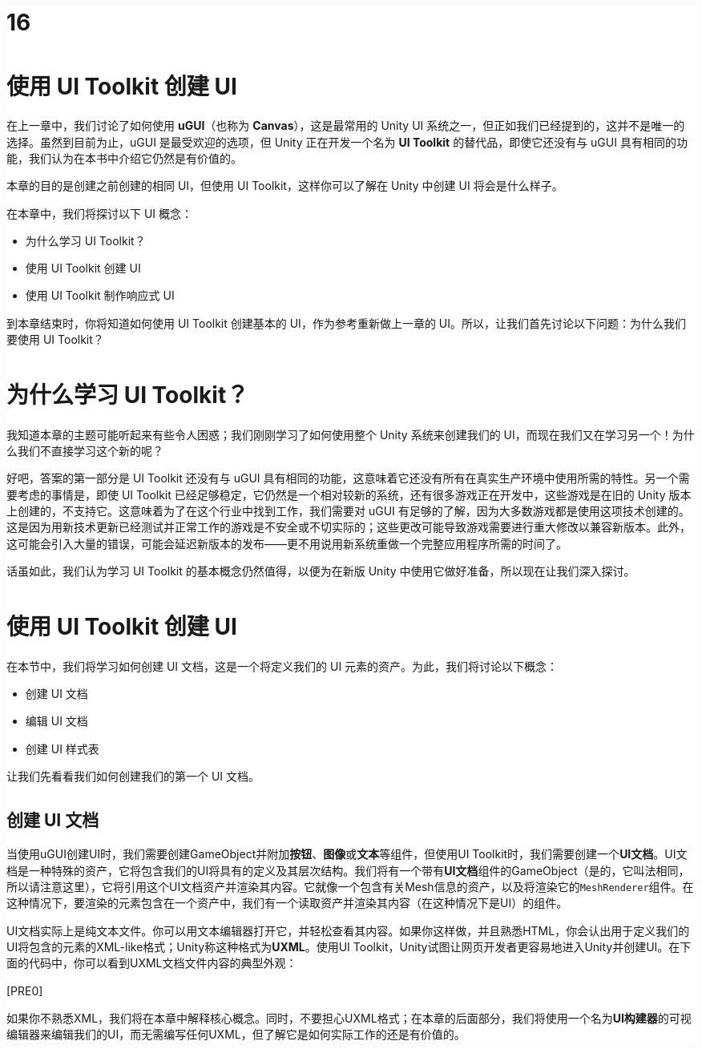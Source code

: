 # 16

# 使用 UI Toolkit 创建 UI

在上一章中，我们讨论了如何使用 **uGUI**（也称为 **Canvas**），这是最常用的 Unity UI 系统之一，但正如我们已经提到的，这并不是唯一的选择。虽然到目前为止，uGUI 是最受欢迎的选项，但 Unity 正在开发一个名为 **UI Toolkit** 的替代品，即使它还没有与 uGUI 具有相同的功能，我们认为在本书中介绍它仍然是有价值的。

本章的目的是创建之前创建的相同 UI，但使用 UI Toolkit，这样你可以了解在 Unity 中创建 UI 将会是什么样子。

在本章中，我们将探讨以下 UI 概念：

+   为什么学习 UI Toolkit？

+   使用 UI Toolkit 创建 UI

+   使用 UI Toolkit 制作响应式 UI

到本章结束时，你将知道如何使用 UI Toolkit 创建基本的 UI，作为参考重新做上一章的 UI。所以，让我们首先讨论以下问题：为什么我们要使用 UI Toolkit？

# 为什么学习 UI Toolkit？

我知道本章的主题可能听起来有些令人困惑；我们刚刚学习了如何使用整个 Unity 系统来创建我们的 UI，而现在我们又在学习另一个！为什么我们不直接学习这个新的呢？

好吧，答案的第一部分是 UI Toolkit 还没有与 uGUI 具有相同的功能，这意味着它还没有所有在真实生产环境中使用所需的特性。另一个需要考虑的事情是，即使 UI Toolkit 已经足够稳定，它仍然是一个相对较新的系统，还有很多游戏正在开发中，这些游戏是在旧的 Unity 版本上创建的，不支持它。这意味着为了在这个行业中找到工作，我们需要对 uGUI 有足够的了解，因为大多数游戏都是使用这项技术创建的。这是因为用新技术更新已经测试并正常工作的游戏是不安全或不切实际的；这些更改可能导致游戏需要进行重大修改以兼容新版本。此外，这可能会引入大量的错误，可能会延迟新版本的发布——更不用说用新系统重做一个完整应用程序所需的时间了。

话虽如此，我们认为学习 UI Toolkit 的基本概念仍然值得，以便为在新版 Unity 中使用它做好准备，所以现在让我们深入探讨。

# 使用 UI Toolkit 创建 UI

在本节中，我们将学习如何创建 UI 文档，这是一个将定义我们的 UI 元素的资产。为此，我们将讨论以下概念：

+   创建 UI 文档

+   编辑 UI 文档

+   创建 UI 样式表

让我们先看看我们如何创建我们的第一个 UI 文档。

## 创建 UI 文档

当使用uGUI创建UI时，我们需要创建GameObject并附加**按钮**、**图像**或**文本**等组件，但使用UI Toolkit时，我们需要创建一个**UI文档**。UI文档是一种特殊的资产，它将包含我们的UI将具有的定义及其层次结构。我们将有一个带有**UI文档**组件的GameObject（是的，它叫法相同，所以请注意这里），它将引用这个UI文档资产并渲染其内容。它就像一个包含有关Mesh信息的资产，以及将渲染它的`MeshRenderer`组件。在这种情况下，要渲染的元素包含在一个资产中，我们有一个读取资产并渲染其内容（在这种情况下是UI）的组件。

UI文档实际上是纯文本文件。你可以用文本编辑器打开它，并轻松查看其内容。如果你这样做，并且熟悉HTML，你会认出用于定义我们的UI将包含的元素的XML-like格式；Unity称这种格式为**UXML**。使用UI Toolkit，Unity试图让网页开发者更容易地进入Unity并创建UI。在下面的代码中，你可以看到UXML文档文件内容的典型外观：

[PRE0]

如果你不熟悉XML，我们将在本章中解释核心概念。同时，不要担心UXML格式；在本章的后面部分，我们将使用一个名为**UI构建器**的可视编辑器来编辑我们的UI，而无需编写任何UXML，但了解它是如何实际工作的还是有价值的。
